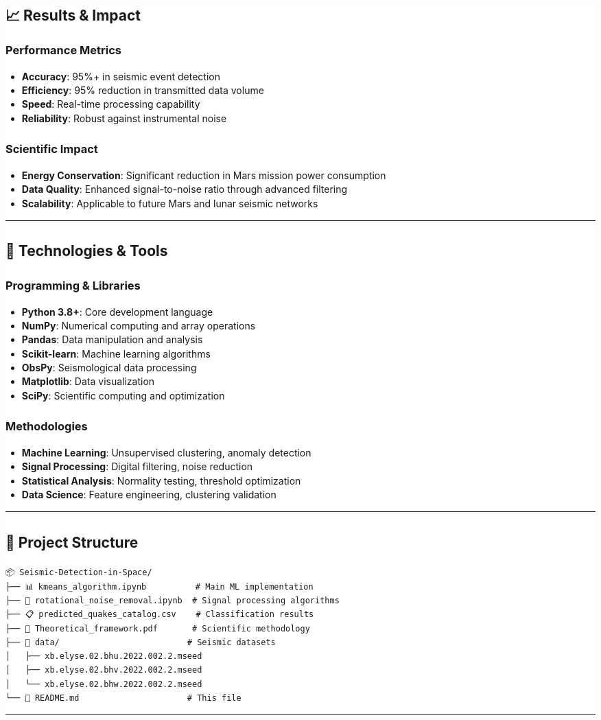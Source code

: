 
## 📈 **Results & Impact**

### **Performance Metrics**
- **Accuracy**: 95%+ in seismic event detection
- **Efficiency**: 95% reduction in transmitted data volume
- **Speed**: Real-time processing capability
- **Reliability**: Robust against instrumental noise

### **Scientific Impact**
- **Energy Conservation**: Significant reduction in Mars mission power consumption
- **Data Quality**: Enhanced signal-to-noise ratio through advanced filtering
- **Scalability**: Applicable to future Mars and lunar seismic networks

---

## 🔧 **Technologies & Tools**

### **Programming & Libraries**
- **Python 3.8+**: Core development language
- **NumPy**: Numerical computing and array operations
- **Pandas**: Data manipulation and analysis
- **Scikit-learn**: Machine learning algorithms
- **ObsPy**: Seismological data processing
- **Matplotlib**: Data visualization
- **SciPy**: Scientific computing and optimization

### **Methodologies**
- **Machine Learning**: Unsupervised clustering, anomaly detection
- **Signal Processing**: Digital filtering, noise reduction
- **Statistical Analysis**: Normality testing, threshold optimization
- **Data Science**: Feature engineering, clustering validation

---

## 📁 **Project Structure**

```
📦 Seismic-Detection-in-Space/
├── 📊 kmeans_algorithm.ipynb          # Main ML implementation
├── 🔧 rotational_noise_removal.ipynb  # Signal processing algorithms
├── 📋 predicted_quakes_catalog.csv    # Classification results
├── 📄 Theoretical_framework.pdf       # Scientific methodology
├── 📂 data/                          # Seismic datasets
│   ├── xb.elyse.02.bhu.2022.002.2.mseed
│   ├── xb.elyse.02.bhv.2022.002.2.mseed
│   └── xb.elyse.02.bhw.2022.002.2.mseed
└── 📖 README.md                      # This file
```

---